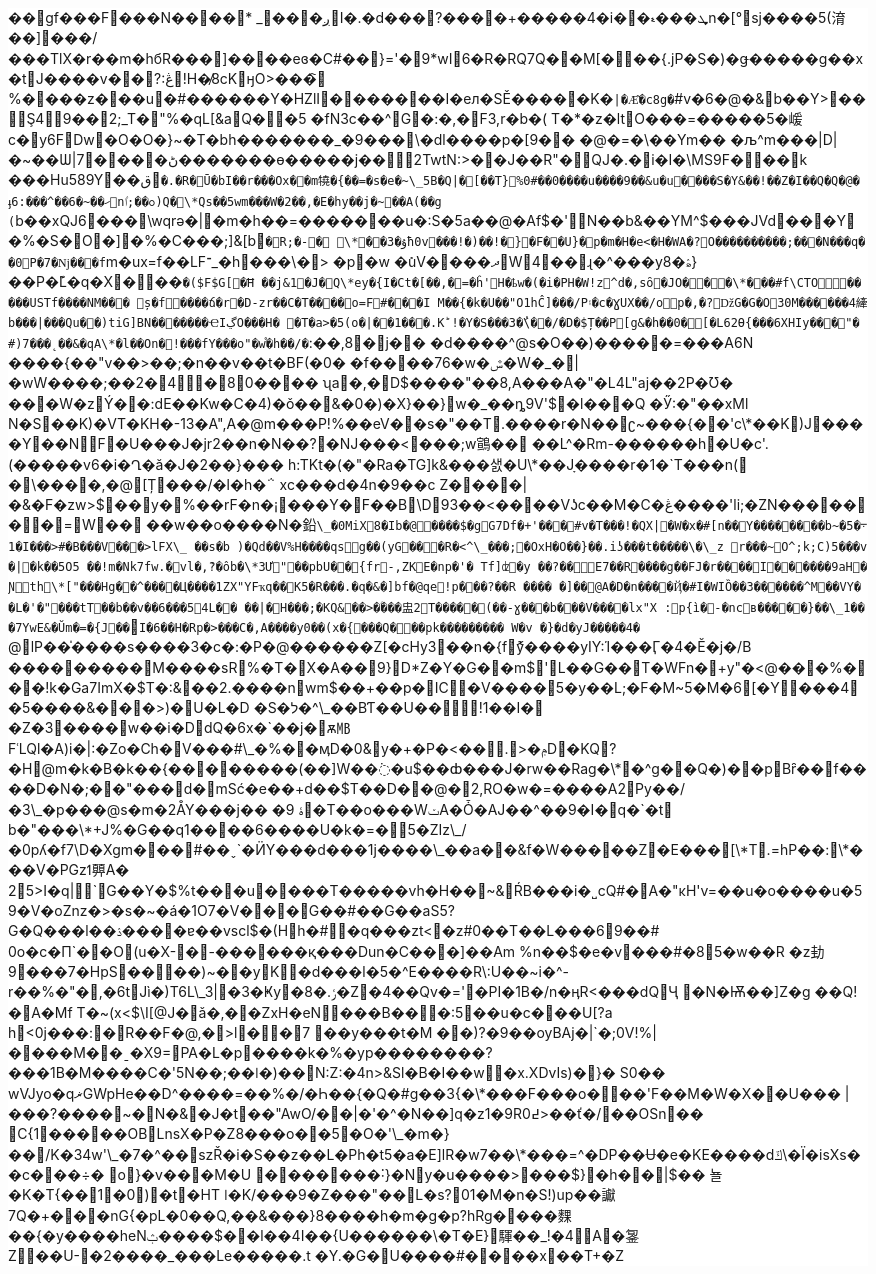 ��gf���F���N����\*
\_���ږI�.�d���?����+�����4�i��ܜ���ޑn�[°sj����5(淯��]���/���TlX�r��m�hбR���]����eɞ�C#��}='�9\*wI6�R�RQ7Q��M[���{.jP�S�)�ǥ�����g��x�tJ����v��?:ڠ!H�̸8cKӈO>���҇ %����z���u�#������Y�HZlI�������I�eл�SĚ�����K�`|�Æ͂�c8g�`#v�6�@�&b�� Y>��
Ş49��2;\_T�"%�qL[&aQ��5
�fN3c��^G�:�,�F3,r�b�(
T�\*�z�ltO���=�����5�嵈
c�y6FDw�O�O�}~�T�bh�������\_�9���\�dl����p�[9��
�@�=�\��Ym�� �љ^m���|D|�~��Ѡ|7����ڻ�������ө�����j��2TwtN:>��J��R"�QJ�.�i�I�\MS9F���k
���Hu589Y��ق`�.�R�Ū�bI��r���Ox��m㹓�{��=�s�e�~\_5B�Q|�[��T}%0#��0����u����9��&u�u����S�Y&��!��Z�I��Q�Q�@� ֈ6:���^��ހ��~�6nߋ��;ٵ)Q�\*Qs��5wm���W�2��,�E�hy��j�~��A(��g(`b��xQJ6���\wqrә�|�m�h��=�������u�:S�5a��@ �Af$�'N��b&��YM^$���JVd���Y�%�S�O�]�%�C���;]&[b`�R;�-�
\*��ۇ�3ħ0v���!�)��!�}�F��U}�p�m�H�e<�H�WA�?O����������;���N���q��0P�7�ǋ���f`m�ux=f��LF־\_�h���\�> �p�w
�ܺuV����ދW4��ɻ�^���yۿ�8}��P�L͊�q�X���`�($F$G[�Ħ
��j&1�J�Q\*ey�{I�Ct�[��,�=�ĥ'H�ҍw�(�i�PH�W!z^d�,sȏ�JO���\*���#f\CTO�����USTf����NM��� ș�f����ճ�r�D-zr��C�T����o=F#���I M��{�k�U��"O1hĈ]���/P۽�c�ƔUX��/op�,�?ǅG�G�O30M������4縴b���|���Qu��)tiG]BN�������ҼIڲO���H� �T�a>�5(o�|��1���.Kؕ!�Y�S���3�\ُ��/�D�$Ț��P[g&�h��0�[�L62Ɵ{���6XHIy���"�#)7���˛��&�qA\*�l��On�!���fY���o"�w֯�h��/�`:��,8�j�� �d�ܿ���^@s�O��)�����=���A6N
����{��"v��>��;�n��v��t�BF(�0�
�f����76�w�ݜ�W�\_�׬|�wW����;��2�4�80���� ʯa�,�D$����"��8,A���A�"�L4L"aj��2P�Ʊ�
���W�zÝ��:dE��Kw�C�4)�ǒ��&�0�)�X}��}w�\_��ȵ9V'$�l���Q
�Ӳ:�"��xMl N�S ��K)�VT�KH�-13�A",A�@m���P!%��eV��s�"��T.����r�N��ʗ~���{��'c\*��K)J����Y��NF�U���J�jr2��n�N��?�Ǌ���<���;w䳦�� ��L^�Rm-������h�U�c'.(�����v6�i�Ղ�ă�J�2��}���
h:TKt�(�"�Ra�TG]k&���샔�U\*��Jָ����r�1�`T���n( �\����,�@[Ț���/�l�h�΅ xc���d�4n�9��c
Z����|�&�F�zw>$��y� %��rF�n�¡���Y�F��B\D93��<����Vʖc��М�C�ڠ����'li;�ZN�������=W�� ��w��o����N�鉛`\_�0MiX8�Ib�@����$�gG7Df�+'���#v�T���!�QX|�W�x�#[n��Y��������b~�5܋��1I���>#�B���V���>lFX\_
��s �b )�Qd��V%H����qsg��(yG��޷�R�<^\_���;�OxH�O��}��.iʖ���t�����\�\_z r���~O^;k;C)5���v�|�k��5Օ5 ��!m�Nk7fw.�vl�,݁?�ôb�\*3Ư"��pbU��{fr-,ZKE�np�'� Tf]ʣ�y ��?��E7��Rֺ����g��FJ�r����I������9aН�Ɲth\*["���Hg��^����Ц����1ZX"YFҡq��K5�R���.�q�&�]bf�@qe!p���?��R
����
�]��@A�D�n����Ҋ�#I�WIȌ��3������^M��VY��L�'�"���tT��b��v��6���54L�� ��|�H���;�KQ&��>�ۧ���盅2T�����(��-ɣ���b���V����lx"X
:p{ì�-�ncв�����}��\_1���7YwE&�Ŭm�=�{J��`׮`I�6��H�Rp� >���C�,A����y0��(x�{���Q���pk���������
W�v �}�d�yJ�����4�`@lP��̍����s����3�c�:�P�@������Z[�cHy3��n�{fޮy����yIY:Ί���Ӷ�4�Ĕ�j�/B
���������M����sR%�T�X�A��9}D\*Z�Y�G��m$'L��G��T�WFn�+y"�<@���%���!k�Ga7ImX�$T�:&��2.����nwm$��+��p�IC�V����5�y��L;�F�M~5�M�6[�Y���4�5����&���>)�U�L�D �S�ל�^\_��BƬ��U��!1��I� �Z�3����w��i�DdQ�6x�`��j�ѫ㎆FʿLQl�A)i�|:�Zo�Ch�V���#\_�%��ӎD�0&y�+�P�<��.>�ݦD�KQ?�H@m�k�B�k��{��������(��]W��߭�u$��ȸ���J�rw��Rag�\*�^g��Q�)��pBȓ��f����D�N�;��"���d�mSć�e��+d��$T��D��@�2,RO�w�=����A2Py��/�3\_�p���@s�m�2ÅY���j��
�9
ۀ�T��o���WݖA�Ȱ�AJ��^��9�I�q�`�t b�"���\*+J%�G��q1����6����U�k�=�5�ZIz\_/�0pʎ�f7\D�Xgm���#��ˬ`�ӤY���d���1j����\_��a��&f�W�����Z�E���[\*T.=hP��:\*���V�PGzߗ顨A� 25>I�q|`G��Y�$%t���u����T�����vh�H��޺~&ŔB���i�˽cQ#�A�"κH'v=��u�o����u�59�V�oZnz�>�s�~�á�1O7�V���G��#��G��aS5?G�Q���l��ۮ����ɐ��vscl$�(Hh�#�q���zt<�z#0��T��L���69��#
0o�c�Π`��O(u�X-�-������қ���Dun�C���]��Am
%n��$�e�v���#�85�w��R �z劸9���7�HpS����)~��yK�d���l�5�^E����R\:U��~i�^-r��%�"�,�6tJì�)T6L\_3|�3�Ҝy�8�.ݬ�Z�4��Qv�='�PI�1B�/n�ӊR<���dQ᳴Ҷ �N�Ѭ��]Z�g
��Q!�A�Mf T�~(x<$\I[@J�ǎ�,��ZxH�eN���B���:5��u�c���U[?a h<0j���:�R��F�@,�>l��7 ��y���t�M ��)?�9��oyBAj�|`�;0V!%|����M��ˍ�X9=PA�L�p����k�%�yp��������?���1B�M����C�'5N��;��ǀ�)��N:Z:�4n>&Sl�B�I��w�x.XDvIs)�}�
S0�� wVJyo�qޜGWpHe��D^����=��%�/�Һ��{�Q�#g��3{�\*���F���o���'F��M�W�X��U���
|���?����~�N�&�J�t��"AwO/��|�'�^�N��]q�z1�9R0߄>��ť�/��OSn�� C{1�����OBLnsX�P�Z8���o��5�O�'\_�m�}��/K�34w'\_�࢒��^�7szŘ�i�S��z��L�Ph�t5�a�E]lR�w7��\*���=^�DP��Ʉ�e�KE����dݿ\�Ϊ�isXs��c���÷�
o}�v���M�U
�������˸}�Ny�u����>���$}�h��|$��
뇰�K�T{��1�0)�t�HT
ǀ�K/���9�Z���"��L�s?01�M�n�S!)up��讞7Q�+���nG{�pL�0��Q,��&���}8����h�m�g�p?hRg����䴹��{�y����heNݑ����$��l��4I��{U������\�T�E}䮝��\_!�4A�銞Z��U-�2����\_���Le�����.t �Y.�G�U����#����x��T+�Z